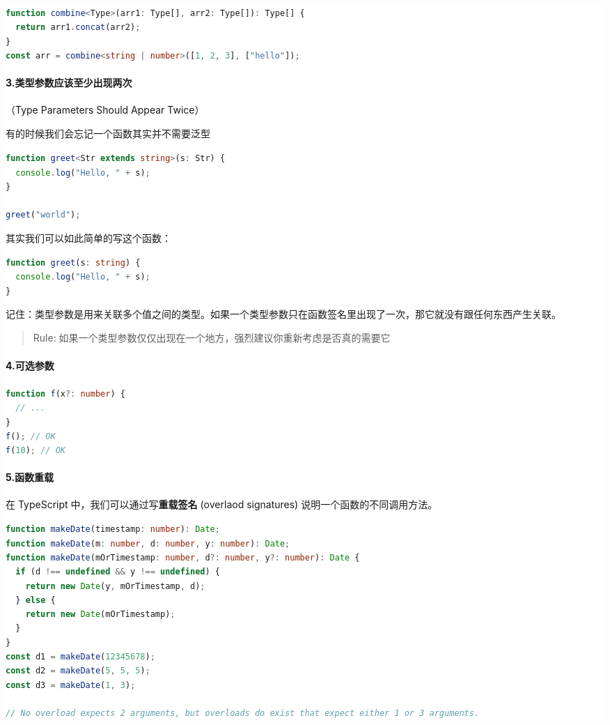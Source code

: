 ```typescript
function combine<Type>(arr1: Type[], arr2: Type[]): Type[] {
  return arr1.concat(arr2);
}
const arr = combine<string | number>([1, 2, 3], ["hello"]);
```



#### 3.类型参数应该至少出现两次 

（Type Parameters Should Appear Twice）

有的时候我们会忘记一个函数其实并不需要泛型

```typescript
function greet<Str extends string>(s: Str) {
  console.log("Hello, " + s);
}
 
greet("world");
```

其实我们可以如此简单的写这个函数：

```typescript
function greet(s: string) {
  console.log("Hello, " + s);
}
```

记住：类型参数是用来关联多个值之间的类型。如果一个类型参数只在函数签名里出现了一次，那它就没有跟任何东西产生关联。

> Rule: 如果一个类型参数仅仅出现在一个地方，强烈建议你重新考虑是否真的需要它



#### 4.可选参数

```typescript
function f(x?: number) {
  // ...
}
f(); // OK
f(10); // OK
```



#### 5.函数重载

在 TypeScript 中，我们可以通过写**重载签名** (overlaod signatures) 说明一个函数的不同调用方法。

```typescript
function makeDate(timestamp: number): Date;
function makeDate(m: number, d: number, y: number): Date;
function makeDate(mOrTimestamp: number, d?: number, y?: number): Date {
  if (d !== undefined && y !== undefined) {
    return new Date(y, mOrTimestamp, d);
  } else {
    return new Date(mOrTimestamp);
  }
}
const d1 = makeDate(12345678);
const d2 = makeDate(5, 5, 5);
const d3 = makeDate(1, 3);

// No overload expects 2 arguments, but overloads do exist that expect either 1 or 3 arguments.
```
